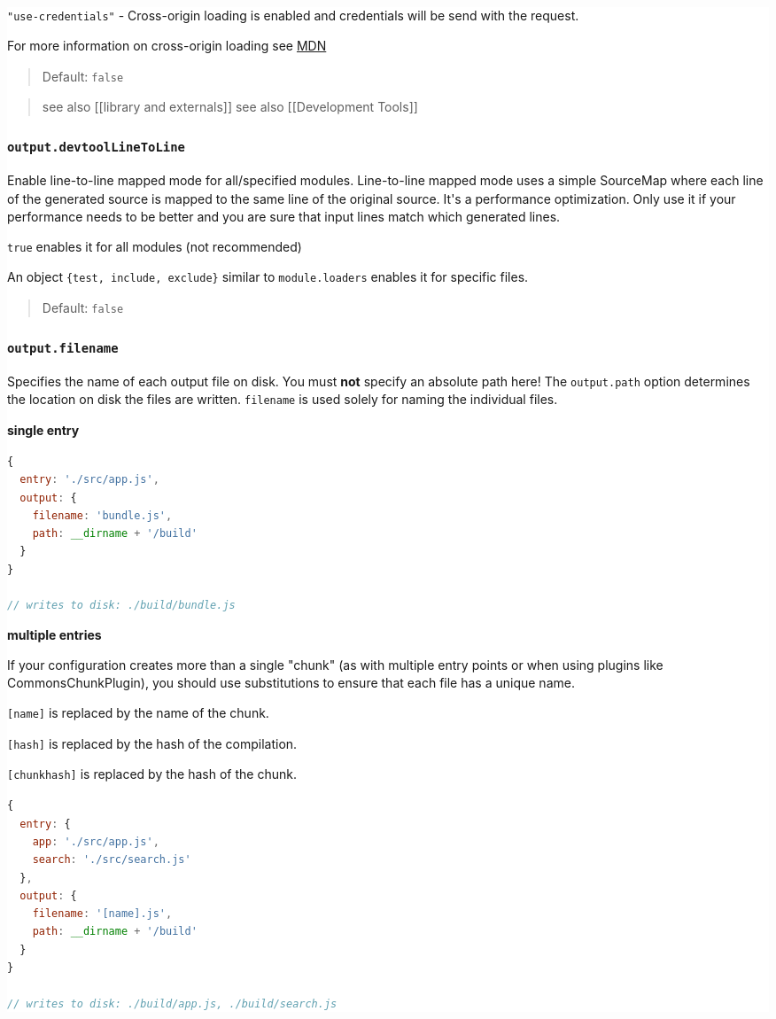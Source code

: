 `"use-credentials"` - Cross-origin loading is enabled and credentials will be send with the request.

For more information on cross-origin loading see [MDN](https://developer.mozilla.org/en/docs/Web/HTML/Element/script#attr-crossorigin)

> Default: `false`

> see also [[library and externals]]
> see also [[Development Tools]]

### `output.devtoolLineToLine`

Enable line-to-line mapped mode for all/specified modules. Line-to-line mapped mode uses a simple SourceMap where each line of the generated source is mapped to the same line of the original source. It's a performance optimization. Only use it if your performance needs to be better and you are sure that input lines match which generated lines.

`true` enables it for all modules (not recommended)

An object `{test, include, exclude}` similar to `module.loaders` enables it for specific files.

> Default: `false`

### `output.filename`

Specifies the name of each output file on disk. You must **not** specify an absolute path here! The `output.path` option determines the location on disk the files are written. `filename` is used solely for naming the individual files.

**single entry**
``` javascript
{
  entry: './src/app.js',
  output: {
    filename: 'bundle.js',
    path: __dirname + '/build'
  }
}

// writes to disk: ./build/bundle.js
```

**multiple entries**

If your configuration creates more than a single "chunk" (as with multiple entry points or when using plugins like CommonsChunkPlugin), you should use substitutions to ensure that each file has a unique name.

`[name]` is replaced by the name of the chunk.

`[hash]` is replaced by the hash of the compilation.

`[chunkhash]` is replaced by the hash of the chunk.

``` javascript
{
  entry: {
    app: './src/app.js',
    search: './src/search.js'
  },
  output: {
    filename: '[name].js',
    path: __dirname + '/build'
  }
}

// writes to disk: ./build/app.js, ./build/search.js
```
